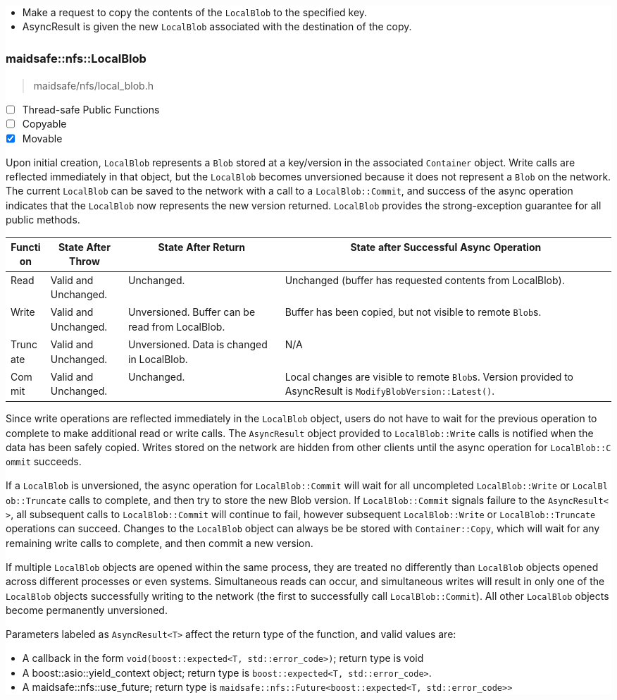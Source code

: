   - Make a request to copy the contents of the `LocalBlob` to the specified key.
  - AsyncResult is given the new `LocalBlob` associated with the destination of the copy.

### maidsafe::nfs::LocalBlob ###
> maidsafe/nfs/local_blob.h

- [ ] Thread-safe Public Functions
- [ ] Copyable
- [x] Movable

Upon initial creation, `LocalBlob` represents a `Blob` stored at a key/version in the associated `Container` object. Write calls are reflected immediately in that object, but the `LocalBlob` becomes unversioned because it does not represent a `Blob` on the network. The current `LocalBlob` can be saved to the network with a call to a `LocalBlob::Commit`, and success of the async operation indicates that the `LocalBlob` now represents the new version returned. `LocalBlob` provides the strong-exception guarantee for all public methods.

Function |  State After Throw   | State After Return                             |State after Successful Async Operation
---------|----------------------|------------------------------------------------|-------------------------------
Read     | Valid and Unchanged. | Unchanged.                                     | Unchanged (buffer has requested contents from LocalBlob).
Write    | Valid and Unchanged. | Unversioned. Buffer can be read from LocalBlob.| Buffer has been copied, but not visible to remote `Blob`s.
Truncate | Valid and Unchanged. | Unversioned. Data is changed in LocalBlob.     | N/A
Commit   | Valid and Unchanged. | Unchanged.                                     | Local changes are visible to remote `Blob`s. Version provided to AsyncResult is `ModifyBlobVersion::Latest()`.

Since write operations are reflected immediately in the `LocalBlob` object, users do not have to wait for the previous operation to complete to make additional read or write calls. The `AsyncResult` object provided to `LocalBlob::Write` calls is notified when the data has been safely copied. Writes stored on the network are hidden from other clients until the async operation for `LocalBlob::Commit` succeeds.

If a `LocalBlob` is unversioned, the async operation for `LocalBlob::Commit` will wait for all uncompleted `LocalBlob::Write` or `LocalBlob::Truncate` calls to complete, and then try to store the new Blob version. If `LocalBlob::Commit` signals failure to the `AsyncResult<>`, all subsequent calls to `LocalBlob::Commit` will continue to fail, however subsequent `LocalBlob::Write` or `LocalBlob::Truncate` operations can succeed. Changes to the `LocalBlob` object can always be be stored with `Container::Copy`, which will wait for any remaining write calls to complete, and then commit a new version.
 
If multiple `LocalBlob` objects are opened within the same process, they are treated no differently than `LocalBlob` objects opened across different processes or even systems. Simultaneous reads can occur, and simultaneous writes will result in only one of the `LocalBlob` objects successfully writing to the network (the first to successfully call `LocalBlob::Commit`). All other `LocalBlob` objects become permanently unversioned.

Parameters labeled as `AsyncResult<T>` affect the return type of the function, and valid values are:
- A callback in the form `void(boost::expected<T, std::error_code>)`; return type is void
- A boost::asio::yield_context object; return type is `boost::expected<T, std::error_code>`.
- A maidsafe::nfs::use_future; return type is `maidsafe::nfs::Future<boost::expected<T, std::error_code>>`
